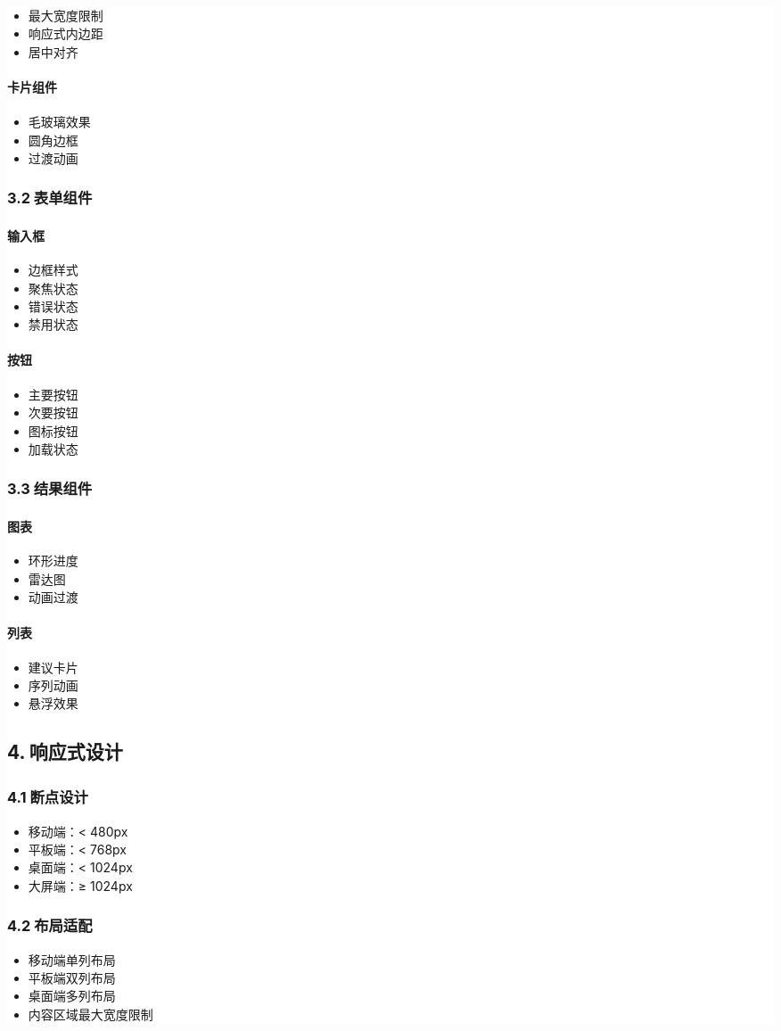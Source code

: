 - 最大宽度限制
- 响应式内边距
- 居中对齐

#### 卡片组件

- 毛玻璃效果
- 圆角边框
- 过渡动画

### 3.2 表单组件

#### 输入框

- 边框样式
- 聚焦状态
- 错误状态
- 禁用状态

#### 按钮

- 主要按钮
- 次要按钮
- 图标按钮
- 加载状态

### 3.3 结果组件

#### 图表

- 环形进度
- 雷达图
- 动画过渡

#### 列表

- 建议卡片
- 序列动画
- 悬浮效果

## 4. 响应式设计

### 4.1 断点设计

- 移动端：< 480px
- 平板端：< 768px
- 桌面端：< 1024px
- 大屏端：≥ 1024px

### 4.2 布局适配

- 移动端单列布局
- 平板端双列布局
- 桌面端多列布局
- 内容区域最大宽度限制

